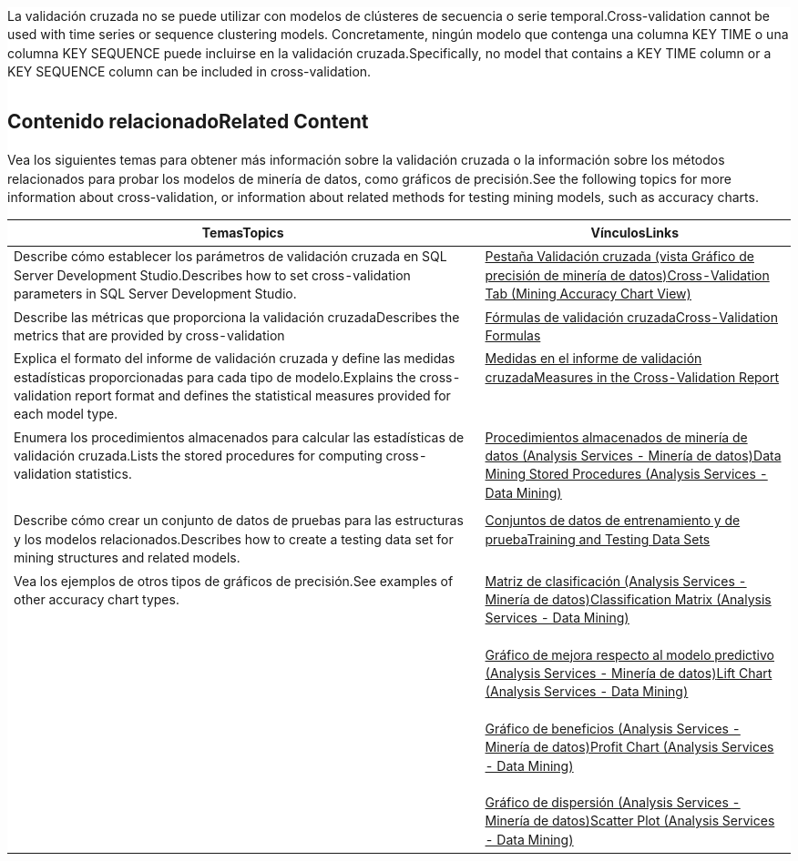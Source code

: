  <span data-ttu-id="52ca8-241">La validación cruzada no se puede utilizar con modelos de clústeres de secuencia o serie temporal.</span><span class="sxs-lookup"><span data-stu-id="52ca8-241">Cross-validation cannot be used with time series or sequence clustering models.</span></span> <span data-ttu-id="52ca8-242">Concretamente, ningún modelo que contenga una columna KEY TIME o una columna KEY SEQUENCE puede incluirse en la validación cruzada.</span><span class="sxs-lookup"><span data-stu-id="52ca8-242">Specifically, no model that contains a KEY TIME column or a KEY SEQUENCE column can be included in cross-validation.</span></span>  
  
## <a name="related-content"></a><span data-ttu-id="52ca8-243">Contenido relacionado</span><span class="sxs-lookup"><span data-stu-id="52ca8-243">Related Content</span></span>  
 <span data-ttu-id="52ca8-244">Vea los siguientes temas para obtener más información sobre la validación cruzada o la información sobre los métodos relacionados para probar los modelos de minería de datos, como gráficos de precisión.</span><span class="sxs-lookup"><span data-stu-id="52ca8-244">See the following topics for more information about cross-validation, or information about related methods for testing mining models, such as accuracy charts.</span></span>  
  
|<span data-ttu-id="52ca8-245">Temas</span><span class="sxs-lookup"><span data-stu-id="52ca8-245">Topics</span></span>|<span data-ttu-id="52ca8-246">Vínculos</span><span class="sxs-lookup"><span data-stu-id="52ca8-246">Links</span></span>|  
|------------|-----------|  
|<span data-ttu-id="52ca8-247">Describe cómo establecer los parámetros de validación cruzada en SQL Server Development Studio.</span><span class="sxs-lookup"><span data-stu-id="52ca8-247">Describes how to set cross-validation parameters in SQL Server Development Studio.</span></span>|[<span data-ttu-id="52ca8-248">Pestaña Validación cruzada &#40;vista Gráfico de precisión de minería de datos&#41;</span><span class="sxs-lookup"><span data-stu-id="52ca8-248">Cross-Validation Tab &#40;Mining Accuracy Chart View&#41;</span></span>](../cross-validation-tab-mining-accuracy-chart-view.md)|  
|<span data-ttu-id="52ca8-249">Describe las métricas que proporciona la validación cruzada</span><span class="sxs-lookup"><span data-stu-id="52ca8-249">Describes the metrics that are provided by cross-validation</span></span>|[<span data-ttu-id="52ca8-250">Fórmulas de validación cruzada</span><span class="sxs-lookup"><span data-stu-id="52ca8-250">Cross-Validation Formulas</span></span>](cross-validation-formulas.md)|  
|<span data-ttu-id="52ca8-251">Explica el formato del informe de validación cruzada y define las medidas estadísticas proporcionadas para cada tipo de modelo.</span><span class="sxs-lookup"><span data-stu-id="52ca8-251">Explains the cross-validation report format and defines the statistical measures provided for each model type.</span></span>|[<span data-ttu-id="52ca8-252">Medidas en el informe de validación cruzada</span><span class="sxs-lookup"><span data-stu-id="52ca8-252">Measures in the Cross-Validation Report</span></span>](measures-in-the-cross-validation-report.md)|  
|<span data-ttu-id="52ca8-253">Enumera los procedimientos almacenados para calcular las estadísticas de validación cruzada.</span><span class="sxs-lookup"><span data-stu-id="52ca8-253">Lists the stored procedures for computing cross-validation statistics.</span></span>|[<span data-ttu-id="52ca8-254">Procedimientos almacenados de minería de datos &#40;Analysis Services - Minería de datos&#41;</span><span class="sxs-lookup"><span data-stu-id="52ca8-254">Data Mining Stored Procedures &#40;Analysis Services - Data Mining&#41;</span></span>](/sql/analysis-services/data-mining/data-mining-stored-procedures-analysis-services-data-mining)|  
|||  
|<span data-ttu-id="52ca8-255">Describe cómo crear un conjunto de datos de pruebas para las estructuras y los modelos relacionados.</span><span class="sxs-lookup"><span data-stu-id="52ca8-255">Describes how to create a testing data set for mining structures and related models.</span></span>|[<span data-ttu-id="52ca8-256">Conjuntos de datos de entrenamiento y de prueba</span><span class="sxs-lookup"><span data-stu-id="52ca8-256">Training and Testing Data Sets</span></span>](training-and-testing-data-sets.md)|  
|<span data-ttu-id="52ca8-257">Vea los ejemplos de otros tipos de gráficos de precisión.</span><span class="sxs-lookup"><span data-stu-id="52ca8-257">See examples of other accuracy chart types.</span></span>|[<span data-ttu-id="52ca8-258">Matriz de clasificación &#40;Analysis Services - Minería de datos&#41;</span><span class="sxs-lookup"><span data-stu-id="52ca8-258">Classification Matrix &#40;Analysis Services - Data Mining&#41;</span></span>](classification-matrix-analysis-services-data-mining.md)<br /><br /> [<span data-ttu-id="52ca8-259">Gráfico de mejora respecto al modelo predictivo &#40;Analysis Services - Minería de datos&#41;</span><span class="sxs-lookup"><span data-stu-id="52ca8-259">Lift Chart &#40;Analysis Services - Data Mining&#41;</span></span>](lift-chart-analysis-services-data-mining.md)<br /><br /> [<span data-ttu-id="52ca8-260">Gráfico de beneficios &#40;Analysis Services - Minería de datos&#41;</span><span class="sxs-lookup"><span data-stu-id="52ca8-260">Profit Chart &#40;Analysis Services - Data Mining&#41;</span></span>](profit-chart-analysis-services-data-mining.md)<br /><br /> [<span data-ttu-id="52ca8-261">Gráfico de dispersión &#40;Analysis Services - Minería de datos&#41;</span><span class="sxs-lookup"><span data-stu-id="52ca8-261">Scatter Plot &#40;Analysis Services - Data Mining&#41;</span></span>](scatter-plot-analysis-services-data-mining.md)|  